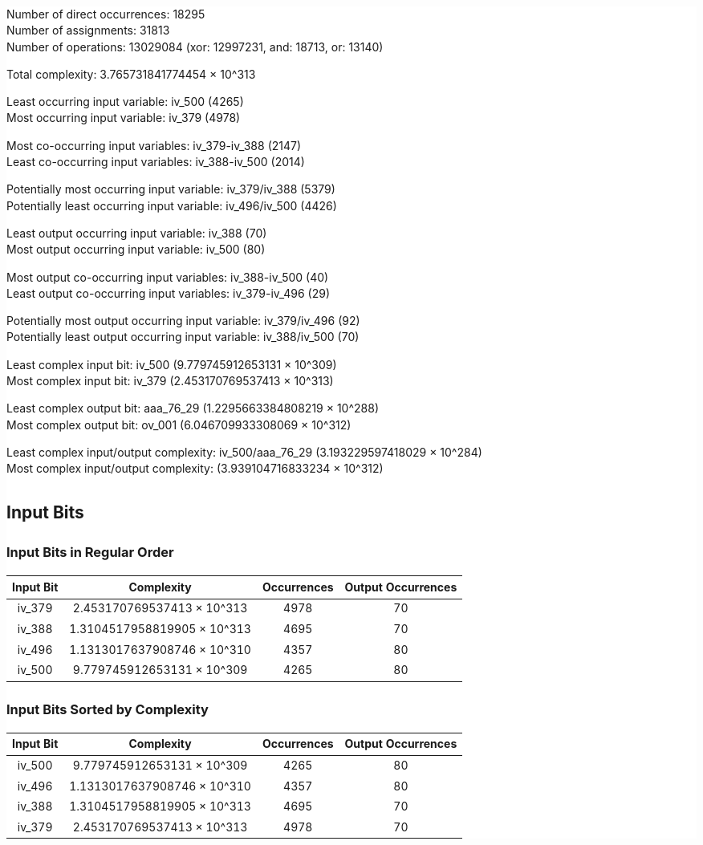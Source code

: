 Number of direct occurrences: 18295  
Number of assignments: 31813  
Number of operations: 13029084
(xor: 12997231,
and: 18713,
or: 13140)

Total complexity: 3.765731841774454 × 10^313

Least occurring input variable: iv_500 (4265)  
Most occurring input variable: iv_379 (4978)

Most co-occurring input variables: iv_379-iv_388 (2147)  
Least co-occurring input variables: iv_388-iv_500 (2014)

Potentially most occurring input variable: iv_379/iv_388 (5379)  
Potentially least occurring input variable: iv_496/iv_500 (4426)

Least output occurring input variable: iv_388 (70)  
Most output occurring input variable: iv_500 (80)

Most output co-occurring input variables: iv_388-iv_500 (40)  
Least output co-occurring input variables: iv_379-iv_496 (29)

Potentially most output occurring input variable: iv_379/iv_496 (92)  
Potentially least output occurring input variable: iv_388/iv_500 (70)

Least complex input bit: iv_500 (9.779745912653131 × 10^309)  
Most complex input bit: iv_379 (2.453170769537413 × 10^313)

Least complex output bit: aaa_76_29 (1.2295663384808219 × 10^288)  
Most complex output bit: ov_001 (6.046709933308069 × 10^312)

Least complex input/output complexity: iv_500/aaa_76_29 (3.193229597418029 × 10^284)  
Most complex input/output complexity:  (3.939104716833234 × 10^312)

## Input Bits

### Input Bits in Regular Order

| Input Bit | Complexity | Occurrences | Output Occurrences |
|:---------:|:----------:|:-----------:|:------------------:|
| iv_379 | 2.453170769537413 × 10^313 | 4978 | 70 |
| iv_388 | 1.3104517958819905 × 10^313 | 4695 | 70 |
| iv_496 | 1.1313017637908746 × 10^310 | 4357 | 80 |
| iv_500 | 9.779745912653131 × 10^309 | 4265 | 80 |

### Input Bits Sorted by Complexity

| Input Bit | Complexity | Occurrences | Output Occurrences |
|:---------:|:----------:|:-----------:|:------------------:|
| iv_500 | 9.779745912653131 × 10^309 | 4265 | 80 |
| iv_496 | 1.1313017637908746 × 10^310 | 4357 | 80 |
| iv_388 | 1.3104517958819905 × 10^313 | 4695 | 70 |
| iv_379 | 2.453170769537413 × 10^313 | 4978 | 70 |
